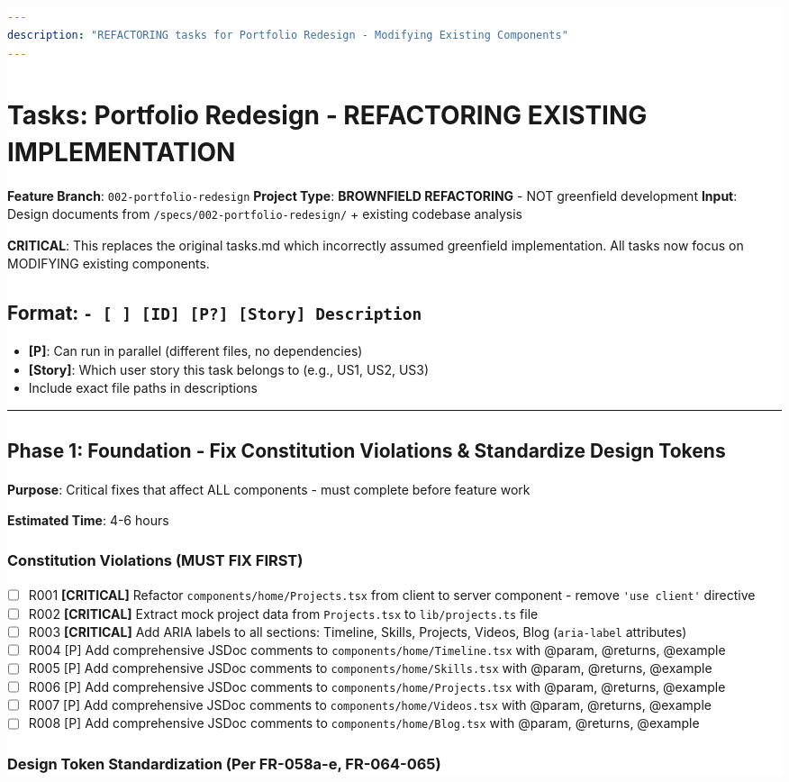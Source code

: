 ```yaml
---
description: "REFACTORING tasks for Portfolio Redesign - Modifying Existing Components"
---
```


# Tasks: Portfolio Redesign - REFACTORING EXISTING IMPLEMENTATION

**Feature Branch**: `002-portfolio-redesign`
**Project Type**: **BROWNFIELD REFACTORING** - NOT greenfield development
**Input**: Design documents from `/specs/002-portfolio-redesign/` + existing codebase analysis

**CRITICAL**: This replaces the original tasks.md which incorrectly assumed greenfield implementation. All tasks now focus on MODIFYING existing components.

## Format: `- [ ] [ID] [P?] [Story] Description`
- **[P]**: Can run in parallel (different files, no dependencies)
- **[Story]**: Which user story this task belongs to (e.g., US1, US2, US3)
- Include exact file paths in descriptions

---

## Phase 1: Foundation - Fix Constitution Violations & Standardize Design Tokens

**Purpose**: Critical fixes that affect ALL components - must complete before feature work

**Estimated Time**: 4-6 hours

### Constitution Violations (MUST FIX FIRST)

- [ ] R001 **[CRITICAL]** Refactor `components/home/Projects.tsx` from client to server component - remove `'use client'` directive
- [ ] R002 **[CRITICAL]** Extract mock project data from `Projects.tsx` to `lib/projects.ts` file
- [ ] R003 **[CRITICAL]** Add ARIA labels to all sections: Timeline, Skills, Projects, Videos, Blog (`aria-label` attributes)
- [ ] R004 [P] Add comprehensive JSDoc comments to `components/home/Timeline.tsx` with @param, @returns, @example
- [ ] R005 [P] Add comprehensive JSDoc comments to `components/home/Skills.tsx` with @param, @returns, @example
- [ ] R006 [P] Add comprehensive JSDoc comments to `components/home/Projects.tsx` with @param, @returns, @example
- [ ] R007 [P] Add comprehensive JSDoc comments to `components/home/Videos.tsx` with @param, @returns, @example
- [ ] R008 [P] Add comprehensive JSDoc comments to `components/home/Blog.tsx` with @param, @returns, @example

### Design Token Standardization (Per FR-058a-e, FR-064-065)
